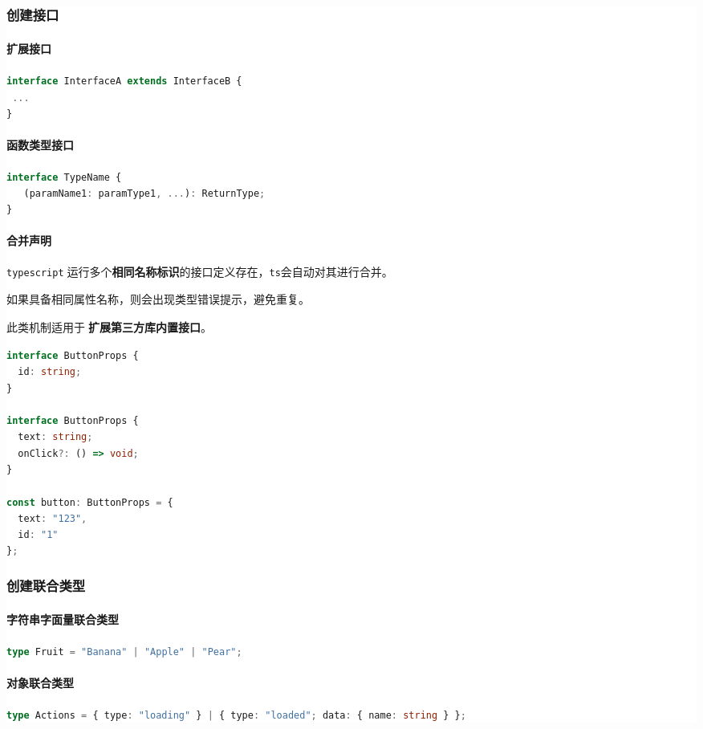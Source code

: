 ### 创建接口

#### 扩展接口

```typescript
interface InterfaceA extends InterfaceB {
 ...
}
```

#### 函数类型接口

```typescript
interface TypeName {
   (paramName1: paramType1, ...): ReturnType;
}
```

#### 合并声明

`typescript`  运行多个**相同名称标识**的接口定义存在，`ts`会自动对其进行合并。

如果具备相同属性名称，则会出现类型错误提示，避免重复。

此类机制适用于 **扩展第三方库内置接口**。

```typescript
interface ButtonProps {
  id: string;
}

interface ButtonProps {
  text: string;
  onClick?: () => void;
}

const button: ButtonProps = {
  text: "123",
  id: "1"
};
```

### 创建联合类型

#### 字符串字面量联合类型

```typescript
type Fruit = "Banana" | "Apple" | "Pear";
```

#### 对象联合类型

```typescript
type Actions = { type: "loading" } | { type: "loaded"; data: { name: string } };
```
